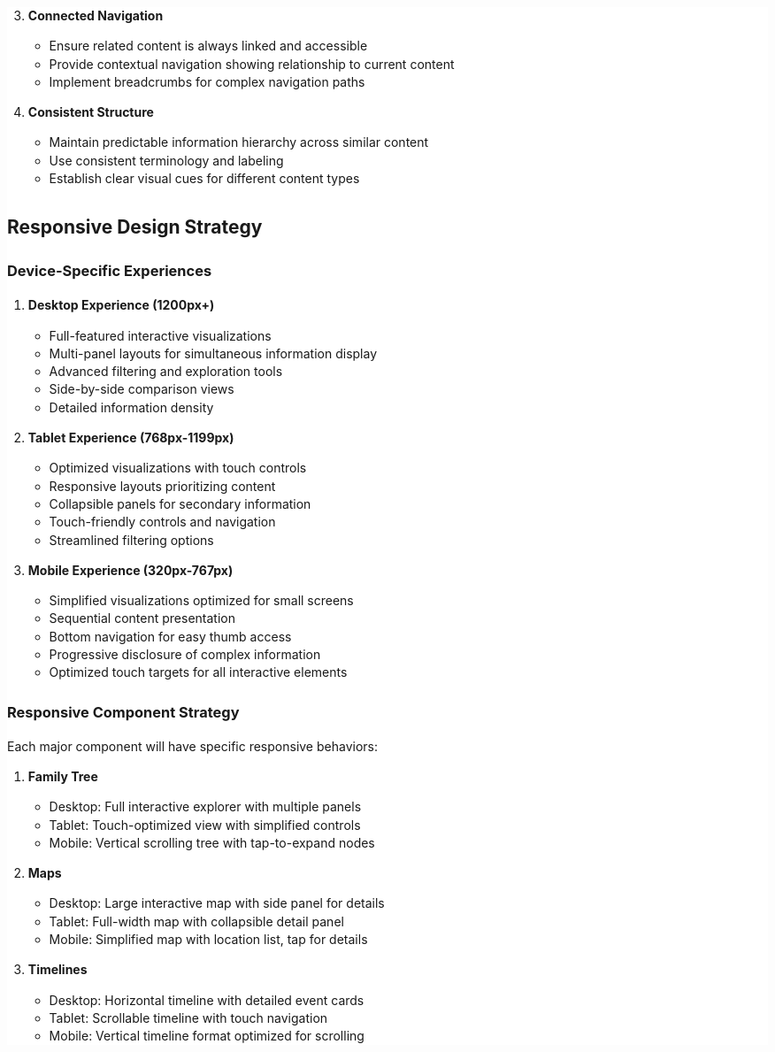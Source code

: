 3. **Connected Navigation**
   - Ensure related content is always linked and accessible
   - Provide contextual navigation showing relationship to current content
   - Implement breadcrumbs for complex navigation paths

4. **Consistent Structure**
   - Maintain predictable information hierarchy across similar content
   - Use consistent terminology and labeling
   - Establish clear visual cues for different content types

## Responsive Design Strategy

### Device-Specific Experiences

1. **Desktop Experience (1200px+)**
   - Full-featured interactive visualizations
   - Multi-panel layouts for simultaneous information display
   - Advanced filtering and exploration tools
   - Side-by-side comparison views
   - Detailed information density

2. **Tablet Experience (768px-1199px)**
   - Optimized visualizations with touch controls
   - Responsive layouts prioritizing content
   - Collapsible panels for secondary information
   - Touch-friendly controls and navigation
   - Streamlined filtering options

3. **Mobile Experience (320px-767px)**
   - Simplified visualizations optimized for small screens
   - Sequential content presentation
   - Bottom navigation for easy thumb access
   - Progressive disclosure of complex information
   - Optimized touch targets for all interactive elements

### Responsive Component Strategy

Each major component will have specific responsive behaviors:

1. **Family Tree**
   - Desktop: Full interactive explorer with multiple panels
   - Tablet: Touch-optimized view with simplified controls
   - Mobile: Vertical scrolling tree with tap-to-expand nodes

2. **Maps**
   - Desktop: Large interactive map with side panel for details
   - Tablet: Full-width map with collapsible detail panel
   - Mobile: Simplified map with location list, tap for details

3. **Timelines**
   - Desktop: Horizontal timeline with detailed event cards
   - Tablet: Scrollable timeline with touch navigation
   - Mobile: Vertical timeline format optimized for scrolling
